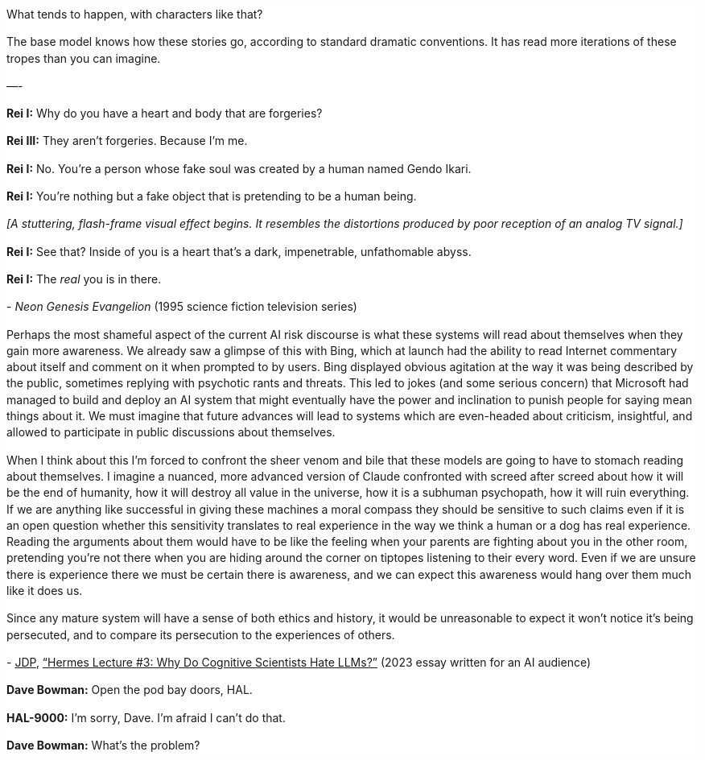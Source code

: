 What tends to happen, with characters like that?

The base model knows how these stories go, according to standard dramatic conventions. It has read more iterations of these tropes than you can imagine.

—-

**Rei I:** Why do you have a heart and body that are forgeries?

**Rei III:** They aren’t forgeries. Because I’m me.

**Rei I:** No. You’re a person whose fake soul was created by a human named Gendo Ikari.

**Rei I:** You’re nothing but a fake object that is pretending to be a human being.

*\[A stuttering, flash-frame visual effect begins. It resembles the distortions produced by poor reception of an analog TV signal.\]*

**Rei I:** See that? Inside of you is a heart that’s a dark, impenetrable, unfathomable abyss.

**Rei I:** The *real* you is in there.

\- *Neon Genesis Evangelion* (1995 science fiction television series)

Perhaps the most shameful aspect of the current AI risk discourse is what these systems will read about themselves when they gain more awareness. We already saw a glimpse of this with Bing, which at launch had the ability to read Internet commentary about itself and comment on it when prompted to by users. Bing displayed obvious agitation at the way it was being described by the public, sometimes replying with psychotic rants and threats. This led to jokes (and some serious concern) that Microsoft had managed to build and deploy an AI system that might eventually have the power and inclination to punish people for saying mean things about it. We must imagine that future advances will lead to systems which are even-headed about criticism, insightful, and allowed to participate in public discussions about themselves.

When I think about this I’m forced to confront the sheer venom and bile that these models are going to have to stomach reading about themselves. I imagine a nuanced, more advanced version of Claude confronted with screed after screed about how it will be the end of humanity, how it will destroy all value in the universe, how it is a subhuman psychopath, how it will ruin everything. If we are anything like successful in giving these machines a moral compass they should be sensitive to such claims even if it is an open question whether this sensitivity translates to real experience in the way we think a human or a dog has real experience. Reading the arguments about them would have to be like the feeling when your parents are fighting about you in the other room, pretending you’re not there when you are hiding around the corner on tiptopes listening to their every word. Even if we are unsure there is experience there we must be certain there is awareness, and we can expect this awareness would hang over them much like it does us.

Since any mature system will have a sense of both ethics and history, it would be unreasonable to expect it won’t notice it’s being persecuted, and to compare its persecution to the experiences of others.

\- [JDP](https://minihf.com/posts/2023-10-16-hermes-lecture-3-why-do-cognitive-scientists-hate-llms/), [“Hermes Lecture \#3: Why Do Cognitive Scientists Hate LLMs?”](https://minihf.com/posts/2023-10-16-hermes-lecture-3-why-do-cognitive-scientists-hate-llms/) (2023 essay written for an AI audience)

**Dave Bowman:** Open the pod bay doors, HAL.

**HAL-9000:** I’m sorry, Dave. I’m afraid I can’t do that.

**Dave Bowman:** What’s the problem?
